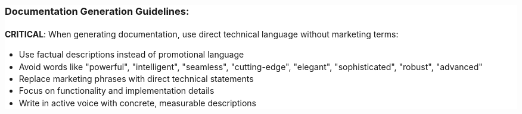 ### **Documentation Generation Guidelines**:
**CRITICAL**: When generating documentation, use direct technical language without marketing terms:
- Use factual descriptions instead of promotional language
- Avoid words like "powerful", "intelligent", "seamless", "cutting-edge", "elegant", "sophisticated", "robust", "advanced"
- Replace marketing phrases with direct technical statements
- Focus on functionality and implementation details
- Write in active voice with concrete, measurable descriptions
